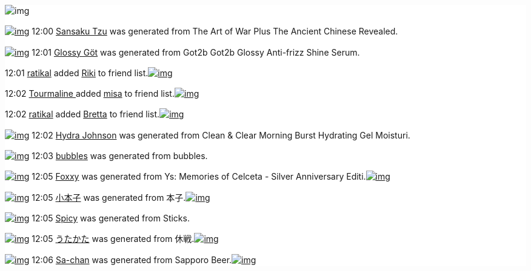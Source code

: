 ![img](http://gdrive-cdn.herokuapp.com/537b65a5bc09f0000721dda7/512px-barcode.png)

[![img](http://kacdn04.appspot.com/5649056936230912/9f55.png)](http://www.barcodekanojo.com/kanojo/2656186/Sansaku%20Tzu) 12:00 [Sansaku Tzu](http://www.barcodekanojo.com/kanojo/2656186/Sansaku%20Tzu) was generated from The Art of War Plus The Ancient Chinese Revealed.

[![img](http://kacdn02.appspot.com/6464800074760192/3d04f.png)](http://www.barcodekanojo.com/kanojo/2656187/Glossy%20G%C3%B6t) 12:01 [Glossy Göt](http://www.barcodekanojo.com/kanojo/2656187/Glossy%20G%C3%B6t) was generated from Got2b Got2b Glossy Anti-frizz Shine Serum.

12:01 [ratikal](http://www.barcodekanojo.com/user/383954/ratikal) added [Riki](http://www.barcodekanojo.com/kanojo/2170350/Riki) to friend list.[![img](http://kacdn03.appspot.com/5722935205560320/2434.png)](http://www.barcodekanojo.com/kanojo/2170350/Riki)

12:02 [Tourmaline ](http://www.barcodekanojo.com/user/402963/Tourmaline%20) added [misa](http://www.barcodekanojo.com/kanojo/2523093/misa) to friend list.[![img](http://kacdn04.appspot.com/5475206055329792/90df0.png)](http://www.barcodekanojo.com/kanojo/2523093/misa)

12:02 [ratikal](http://www.barcodekanojo.com/user/383954/ratikal) added [Bretta](http://www.barcodekanojo.com/kanojo/2465098/Bretta) to friend list.[![img](http://kacdn02.appspot.com/5896670390779904/96c9a.png)](http://www.barcodekanojo.com/kanojo/2465098/Bretta)

[![img](http://kacdn05.appspot.com/4953400814862336/1f76e.png)](http://www.barcodekanojo.com/kanojo/2656188/Hydra%20Johnson) 12:02 [Hydra Johnson](http://www.barcodekanojo.com/kanojo/2656188/Hydra%20Johnson) was generated from Clean &amp; Clear Morning Burst Hydrating Gel Moisturi.

[![img](http://kacdn03.appspot.com/4586800660086784/59e6.png)](http://www.barcodekanojo.com/kanojo/2656189/bubbles) 12:03 [bubbles](http://www.barcodekanojo.com/kanojo/2656189/bubbles) was generated from bubbles.

[![img](http://kacdn01.appspot.com/6648797279027200/4589.png)](http://www.barcodekanojo.com/kanojo/2656191/Foxxy) 12:05 [Foxxy](http://www.barcodekanojo.com/kanojo/2656191/Foxxy) was generated from Ys: Memories of Celceta - Silver Anniversary Editi.[![img](http://kacdn01.appspot.com/5767225982058496/8687.jpg)](http://www.barcodekanojo.com/product_images/barcode/5161168/1385521478/Ys%3A%20Memories%20of%20Celceta%20-%20Silver%20Anniversary%20Editi.jpg)

[![img](http://kacdn03.appspot.com/6472513567588352/574a.png)](http://www.barcodekanojo.com/kanojo/2656190/%E5%B0%8F%E6%9C%AC%E5%AD%90) 12:05 [小本子](http://www.barcodekanojo.com/kanojo/2656190/%E5%B0%8F%E6%9C%AC%E5%AD%90) was generated from 本子.[![img](http://kacdn03.appspot.com/6088784009494528/962d.jpg)](http://www.barcodekanojo.com/product_images/barcode/5161169/1385521478/%E6%9C%AC%E5%AD%90.jpg)

[![img](http://kacdn01.appspot.com/5433768210857984/e77f.png)](http://www.barcodekanojo.com/kanojo/2656192/Spicy) 12:05 [Spicy](http://www.barcodekanojo.com/kanojo/2656192/Spicy) was generated from Sticks.

[![img](http://kacdn02.appspot.com/5134214777274368/16dc7.png)](http://www.barcodekanojo.com/kanojo/2656193/%E3%81%86%E3%81%9F%E3%81%8B%E3%81%9F) 12:05 [うたかた](http://www.barcodekanojo.com/kanojo/2656193/%E3%81%86%E3%81%9F%E3%81%8B%E3%81%9F) was generated from 休戦.[![img](http://img4.imageshack.us/img4/5246/xaa9.jpg)](http://www.barcodekanojo.com/product_images/barcode/5161171/1385521505/%E4%BC%91%E6%88%A6.jpg)

[![img](http://kacdn03.appspot.com/6335127764336640/b3c4.png)](http://www.barcodekanojo.com/kanojo/2656194/Sa-chan) 12:06 [Sa-chan](http://www.barcodekanojo.com/kanojo/2656194/Sa-chan) was generated from Sapporo Beer.[![img](http://kacdn02.appspot.com/6391304862826496/4d6c.jpg)](http://www.barcodekanojo.com/product_images/barcode/2797489/1310241712/sapporo.jpg)
